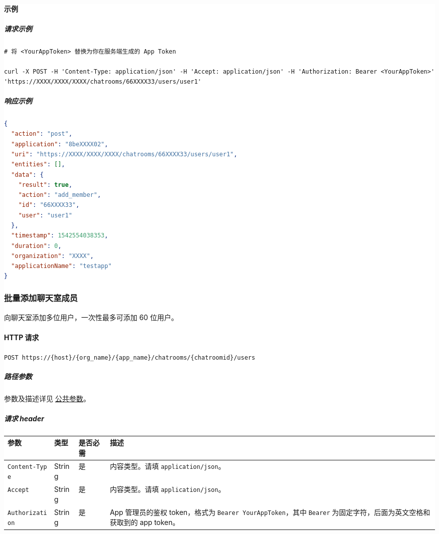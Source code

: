 #### 示例

##### 请求示例

```shell
# 将 <YourAppToken> 替换为你在服务端生成的 App Token

curl -X POST -H 'Content-Type: application/json' -H 'Accept: application/json' -H 'Authorization: Bearer <YourAppToken>' 'https://XXXX/XXXX/XXXX/chatrooms/66XXXX33/users/user1'
```

##### 响应示例

```json
{
  "action": "post",
  "application": "8beXXXX02",
  "uri": "https://XXXX/XXXX/XXXX/chatrooms/66XXXX33/users/user1",
  "entities": [],
  "data": {
    "result": true,
    "action": "add_member",
    "id": "66XXXX33",
    "user": "user1"
  },
  "timestamp": 1542554038353,
  "duration": 0,
  "organization": "XXXX",
  "applicationName": "testapp"
}
```

### 批量添加聊天室成员

向聊天室添加多位用户，一次性最多可添加 60 位用户。

#### HTTP 请求

```http
POST https://{host}/{org_name}/{app_name}/chatrooms/{chatroomid}/users
```

##### 路径参数

参数及描述详见 [公共参数](#公共参数)。

##### 请求 header

| 参数            | 类型   | 是否必需 | 描述                                                                                                                 |
| :-------------- | :----- | :------- | :------------------------------------------------------------------------------------------------------------------- |
| `Content-Type`  | String | 是       | 内容类型。请填 `application/json`。                                                                                  |
| `Accept`        | String | 是       | 内容类型。请填 `application/json`。                                                                                  |
| `Authorization` | String | 是       | App 管理员的鉴权 token，格式为 `Bearer YourAppToken`，其中 `Bearer` 为固定字符，后面为英文空格和获取到的 app token。 |
